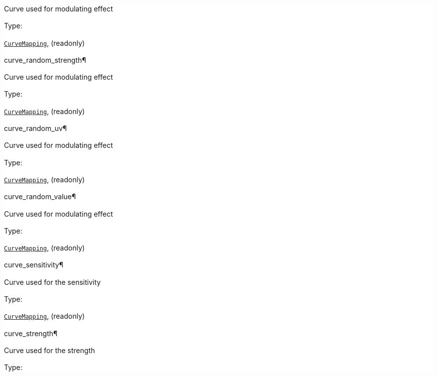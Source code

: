     

Curve used for modulating effect

Type:

    

[`CurveMapping`](bpy.types.CurveMapping.html#bpy.types.CurveMapping
"bpy.types.CurveMapping"), (readonly)

curve_random_strength¶

    

Curve used for modulating effect

Type:

    

[`CurveMapping`](bpy.types.CurveMapping.html#bpy.types.CurveMapping
"bpy.types.CurveMapping"), (readonly)

curve_random_uv¶

    

Curve used for modulating effect

Type:

    

[`CurveMapping`](bpy.types.CurveMapping.html#bpy.types.CurveMapping
"bpy.types.CurveMapping"), (readonly)

curve_random_value¶

    

Curve used for modulating effect

Type:

    

[`CurveMapping`](bpy.types.CurveMapping.html#bpy.types.CurveMapping
"bpy.types.CurveMapping"), (readonly)

curve_sensitivity¶

    

Curve used for the sensitivity

Type:

    

[`CurveMapping`](bpy.types.CurveMapping.html#bpy.types.CurveMapping
"bpy.types.CurveMapping"), (readonly)

curve_strength¶

    

Curve used for the strength

Type:
